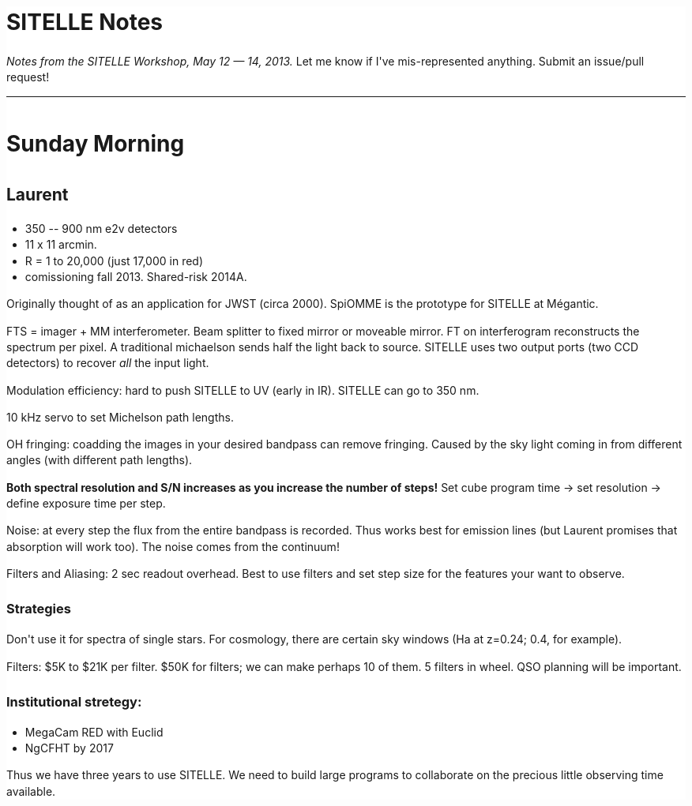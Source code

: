 # SITELLE Notes

*Notes from the SITELLE Workshop, May 12 — 14, 2013.* Let me know if I've mis-represented anything. Submit an issue/pull request!

****

# Sunday Morning

## Laurent

- 350 -- 900 nm e2v detectors
- 11 x 11 arcmin.
- R = 1 to 20,000 (just 17,000 in red)
- comissioning fall 2013. Shared-risk 2014A.

Originally thought of as an application for JWST (circa 2000). SpiOMME is the prototype for SITELLE at Mégantic.

FTS = imager + MM interferometer. Beam splitter to fixed mirror or moveable mirror. FT on interferogram reconstructs the spectrum per pixel. A traditional michaelson sends half the light back to source. SITELLE uses two output ports (two CCD detectors) to recover *all* the input light.

Modulation efficiency: hard to push SITELLE to UV (early in IR). SITELLE can go to 350 nm.

10 kHz servo to set Michelson path lengths.

OH fringing: coadding the images in your desired bandpass can remove fringing. Caused by the sky light coming in from different angles (with different path lengths).

**Both spectral resolution and S/N increases as you increase the number of steps!** Set cube program time -> set resolution -> define exposure time per step.

Noise: at every step the flux from the entire bandpass is recorded. Thus works best for emission lines (but Laurent promises that absorption will work too). The noise comes from the continuum!

Filters and Aliasing: 2 sec readout overhead. Best to use filters and set step size for the features your want to observe.

### Strategies

Don't use it for spectra of single stars. For cosmology, there are certain sky windows (Ha at z=0.24; 0.4, for example).

Filters: $5K to $21K per filter. $50K for filters; we can make perhaps 10 of them. 5 filters in wheel. QSO planning will be important.

### Institutional stretegy:

- MegaCam RED with Euclid
- NgCFHT by 2017

Thus we have three years to use SITELLE. We need to build large programs to collaborate on the precious little observing time available.
